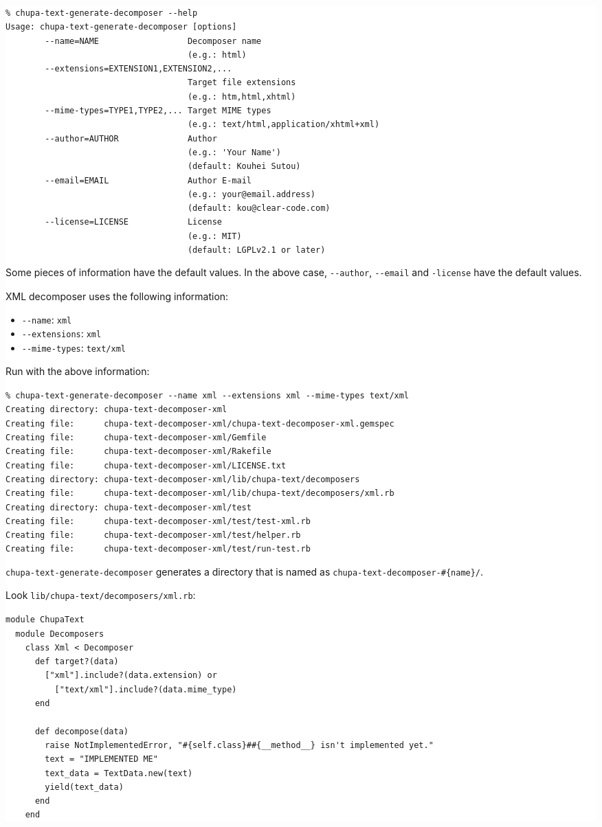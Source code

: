 ```text
% chupa-text-generate-decomposer --help
Usage: chupa-text-generate-decomposer [options]
        --name=NAME                  Decomposer name
                                     (e.g.: html)
        --extensions=EXTENSION1,EXTENSION2,...
                                     Target file extensions
                                     (e.g.: htm,html,xhtml)
        --mime-types=TYPE1,TYPE2,... Target MIME types
                                     (e.g.: text/html,application/xhtml+xml)
        --author=AUTHOR              Author
                                     (e.g.: 'Your Name')
                                     (default: Kouhei Sutou)
        --email=EMAIL                Author E-mail
                                     (e.g.: your@email.address)
                                     (default: kou@clear-code.com)
        --license=LICENSE            License
                                     (e.g.: MIT)
                                     (default: LGPLv2.1 or later)
```

Some pieces of information have the default values. In the above case,
`--author`, `--email` and `-license` have the default values.

XML decomposer uses the following information:

  * `--name`: `xml`
  * `--extensions`: `xml`
  * `--mime-types`: `text/xml`

Run with the above information:

```text
% chupa-text-generate-decomposer --name xml --extensions xml --mime-types text/xml
Creating directory: chupa-text-decomposer-xml
Creating file:      chupa-text-decomposer-xml/chupa-text-decomposer-xml.gemspec
Creating file:      chupa-text-decomposer-xml/Gemfile
Creating file:      chupa-text-decomposer-xml/Rakefile
Creating file:      chupa-text-decomposer-xml/LICENSE.txt
Creating directory: chupa-text-decomposer-xml/lib/chupa-text/decomposers
Creating file:      chupa-text-decomposer-xml/lib/chupa-text/decomposers/xml.rb
Creating directory: chupa-text-decomposer-xml/test
Creating file:      chupa-text-decomposer-xml/test/test-xml.rb
Creating file:      chupa-text-decomposer-xml/test/helper.rb
Creating file:      chupa-text-decomposer-xml/test/run-test.rb
```

`chupa-text-generate-decomposer` generates a directory that is named
as `chupa-text-decomposer-#{name}/`.

Look `lib/chupa-text/decomposers/xml.rb`:

```
module ChupaText
  module Decomposers
    class Xml < Decomposer
      def target?(data)
        ["xml"].include?(data.extension) or
          ["text/xml"].include?(data.mime_type)
      end

      def decompose(data)
        raise NotImplementedError, "#{self.class}##{__method__} isn't implemented yet."
        text = "IMPLEMENTED ME"
        text_data = TextData.new(text)
        yield(text_data)
      end
    end
```